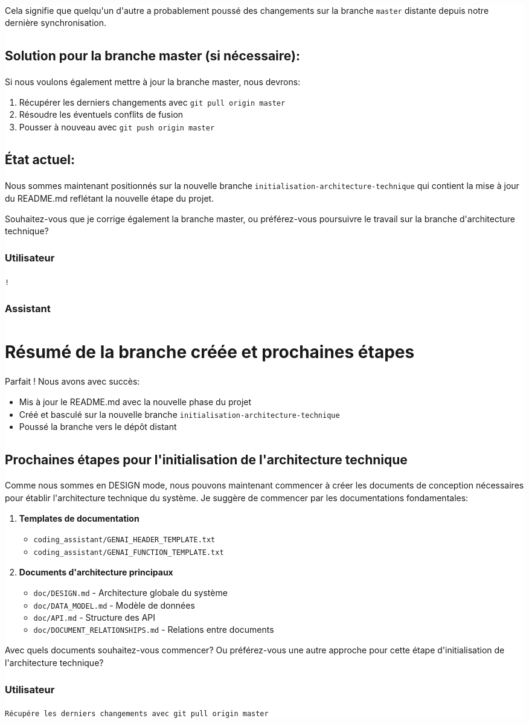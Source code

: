 Cela signifie que quelqu'un d'autre a probablement poussé des changements sur la branche `master` distante depuis notre dernière synchronisation.

## Solution pour la branche master (si nécessaire):
Si nous voulons également mettre à jour la branche master, nous devrons:
1. Récupérer les derniers changements avec `git pull origin master`
2. Résoudre les éventuels conflits de fusion
3. Pousser à nouveau avec `git push origin master`

## État actuel:
Nous sommes maintenant positionnés sur la nouvelle branche `initialisation-architecture-technique` qui contient la mise à jour du README.md reflétant la nouvelle étape du projet.

Souhaitez-vous que je corrige également la branche master, ou préférez-vous poursuivre le travail sur la branche d'architecture technique?

### Utilisateur
```
!
```

### Assistant
# Résumé de la branche créée et prochaines étapes

Parfait ! Nous avons avec succès:
- Mis à jour le README.md avec la nouvelle phase du projet
- Créé et basculé sur la nouvelle branche `initialisation-architecture-technique`
- Poussé la branche vers le dépôt distant

## Prochaines étapes pour l'initialisation de l'architecture technique

Comme nous sommes en DESIGN mode, nous pouvons maintenant commencer à créer les documents de conception nécessaires pour établir l'architecture technique du système. Je suggère de commencer par les documentations fondamentales:

1. **Templates de documentation**
   - `coding_assistant/GENAI_HEADER_TEMPLATE.txt` 
   - `coding_assistant/GENAI_FUNCTION_TEMPLATE.txt`

2. **Documents d'architecture principaux**
   - `doc/DESIGN.md` - Architecture globale du système
   - `doc/DATA_MODEL.md` - Modèle de données
   - `doc/API.md` - Structure des API
   - `doc/DOCUMENT_RELATIONSHIPS.md` - Relations entre documents

Avec quels documents souhaitez-vous commencer? Ou préférez-vous une autre approche pour cette étape d'initialisation de l'architecture technique?

### Utilisateur
```
Récupére les derniers changements avec git pull origin master
```
